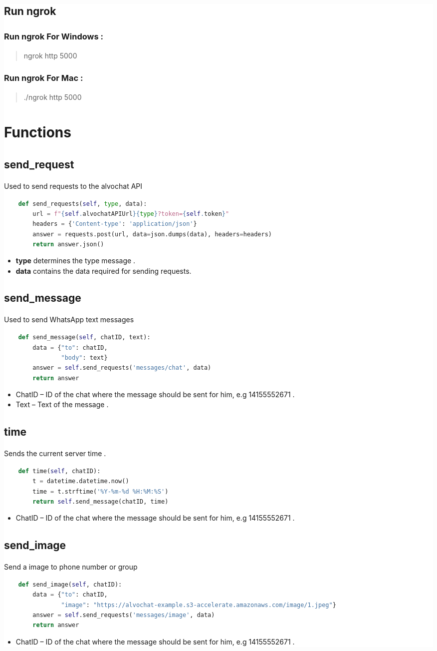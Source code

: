 ## Run ngrok

### Run ngrok For Windows :
> ngrok http 5000

### Run ngrok For Mac :
> ./ngrok http 5000

# Functions
## send_request 
Used to send requests to the alvochat API
```python
    def send_requests(self, type, data):
        url = f"{self.alvochatAPIUrl}{type}?token={self.token}"
        headers = {'Content-type': 'application/json'}
        answer = requests.post(url, data=json.dumps(data), headers=headers)
        return answer.json()
```
- **type** determines the type message .
- **data** contains the data required for sending requests.

## send_message
Used to send WhatsApp text messages
```python
    def send_message(self, chatID, text):
        data = {"to": chatID,
                "body": text}
        answer = self.send_requests('messages/chat', data)
        return answer
```
- ChatID – ID of the chat where the message should be sent for him, e.g 14155552671 .
- Text – Text of the message .


## time
Sends the current server time .
```python
    def time(self, chatID):
        t = datetime.datetime.now()
        time = t.strftime('%Y-%m-%d %H:%M:%S')
        return self.send_message(chatID, time)
```
- ChatID – ID of the chat where the message should be sent for him, e.g 14155552671 .

## send_image
Send a image to phone number or group
```python
    def send_image(self, chatID):
        data = {"to": chatID,
                "image": "https://alvochat-example.s3-accelerate.amazonaws.com/image/1.jpeg"}
        answer = self.send_requests('messages/image', data)
        return answer
```
- ChatID – ID of the chat where the message should be sent for him, e.g 14155552671 .
